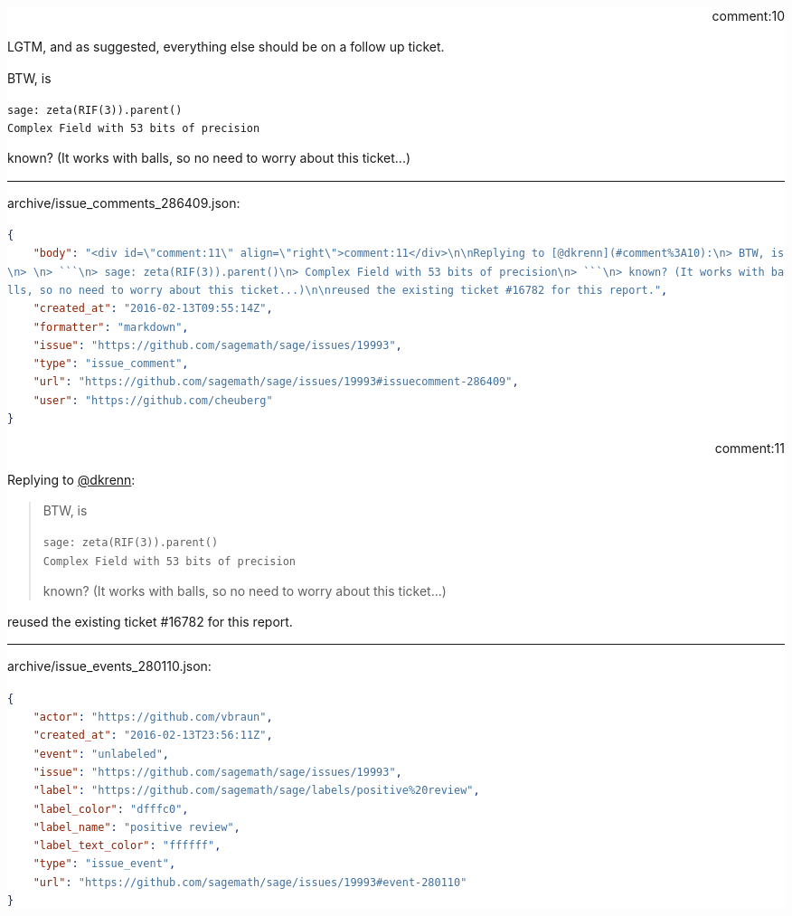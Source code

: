 <div id="comment:10" align="right">comment:10</div>

LGTM, and as suggested, everything else should be on a follow up ticket.

BTW, is

```
sage: zeta(RIF(3)).parent()
Complex Field with 53 bits of precision
```
known? (It works with balls, so no need to worry about this ticket...)



---

archive/issue_comments_286409.json:
```json
{
    "body": "<div id=\"comment:11\" align=\"right\">comment:11</div>\n\nReplying to [@dkrenn](#comment%3A10):\n> BTW, is\n> \n> ```\n> sage: zeta(RIF(3)).parent()\n> Complex Field with 53 bits of precision\n> ```\n> known? (It works with balls, so no need to worry about this ticket...)\n\nreused the existing ticket #16782 for this report.",
    "created_at": "2016-02-13T09:55:14Z",
    "formatter": "markdown",
    "issue": "https://github.com/sagemath/sage/issues/19993",
    "type": "issue_comment",
    "url": "https://github.com/sagemath/sage/issues/19993#issuecomment-286409",
    "user": "https://github.com/cheuberg"
}
```

<div id="comment:11" align="right">comment:11</div>

Replying to [@dkrenn](#comment%3A10):
> BTW, is
> 
> ```
> sage: zeta(RIF(3)).parent()
> Complex Field with 53 bits of precision
> ```
> known? (It works with balls, so no need to worry about this ticket...)

reused the existing ticket #16782 for this report.



---

archive/issue_events_280110.json:
```json
{
    "actor": "https://github.com/vbraun",
    "created_at": "2016-02-13T23:56:11Z",
    "event": "unlabeled",
    "issue": "https://github.com/sagemath/sage/issues/19993",
    "label": "https://github.com/sagemath/sage/labels/positive%20review",
    "label_color": "dfffc0",
    "label_name": "positive review",
    "label_text_color": "ffffff",
    "type": "issue_event",
    "url": "https://github.com/sagemath/sage/issues/19993#event-280110"
}
```
